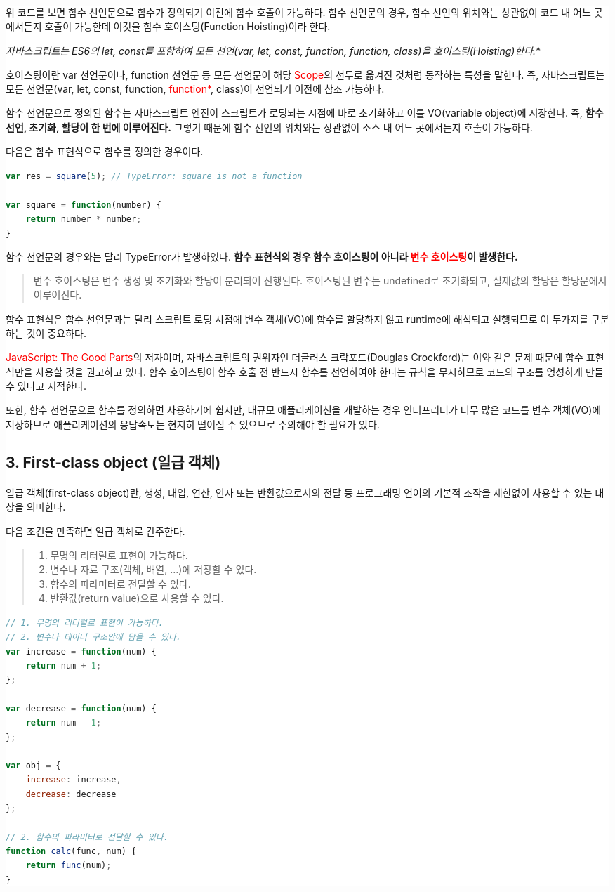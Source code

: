위 코드를 보면 함수 선언문으로 함수가 정의되기 이전에 함수 호출이 가능하다. 함수 선언문의 경우, 함수 선언의 위치와는 상관없이 코드 내 어느 곳에서든지 호출이 가능한데 이것을 함수 호이스팅(Function Hoisting)이라 한다.

**자바스크립트는 ES6의 let, const를 포함하여 모든 선언(var, let, const, function, function*, class)을 호이스팅(Hoisting)한다.**

호이스팅이란 var 선언문이나, function 선언문 등 모든 선언문이 해당 <span style="color: red">Scope</span>의 선두로 옮겨진 것처럼 동작하는 특성을 말한다. 즉, 자바스크립트는 모든 선언문(var, let, const, function, <span style="color: red">function*</span>, class)이 선언되기 이전에 참조 가능하다.

함수 선언문으로 정의된 함수는 자바스크립트 엔진이 스크립트가 로딩되는 시점에 바로 초기화하고 이를 VO(variable object)에 저장한다. 즉, **함수 선언, 초기화, 할당이 한 번에 이루어진다.** 그렇기 때문에 함수 선언의 위치와는 상관없이 소스 내 어느 곳에서든지 호출이 가능하다.

다음은 함수 표현식으로 함수를 정의한 경우이다.

```javascript
var res = square(5); // TypeError: square is not a function

var square = function(number) {
    return number * number;
}
```

함수 선언문의 경우와는 달리 TypeError가 발생하였다. **함수 표현식의 경우 함수 호이스팅이 아니라 <span style="color: red">변수 호이스팅</span>이 발생한다.**

> 변수 호이스팅은 변수 생성 및 초기화와 할당이 분리되어 진행된다. 호이스팅된 변수는 undefined로 초기화되고,  실제값의 할당은 할당문에서 이루어진다.

함수 표현식은 함수 선언문과는 달리 스크립트 로딩 시점에 변수 객체(VO)에 함수를 할당하지 않고 runtime에 해석되고 실행되므로 이 두가지를 구분하는 것이 중요하다.

<span style="color: red">JavaScript: The Good Parts</span>의 저자이며, 자바스크립트의 권위자인 더글러스 크락포드(Douglas Crockford)는 이와 같은 문제 때문에 함수 표현식만을 사용할 것을 권고하고 있다. 함수 호이스팅이 함수 호출 전 반드시 함수를 선언하여야 한다는 규칙을 무시하므로 코드의 구조를 엉성하게 만들 수 있다고 지적한다.

또한, 함수 선언문으로 함수를 정의하면 사용하기에 쉽지만, 대규모 애플리케이션을 개발하는 경우 인터프리터가 너무 많은 코드를 변수 객체(VO)에 저장하므로 애플리케이션의 응답속도는 현저히 떨어질 수 있으므로 주의해야 할 필요가 있다.



## 3. First-class object (일급 객체)

일급 객체(first-class object)란, 생성, 대입, 연산, 인자 또는 반환값으로서의 전달 등 프로그래밍 언어의 기본적 조작을 제한없이 사용할 수 있는 대상을 의미한다.

다음 조건을 만족하면 일급 객체로 간주한다.

> 1. 무명의 리터럴로 표현이 가능하다.
> 2. 변수나 자료 구조(객체, 배열, ...)에 저장할 수 있다.
> 3. 함수의 파라미터로 전달할 수 있다.
> 4. 반환값(return value)으로 사용할 수 있다.

```javascript
// 1. 무명의 리터럴로 표현이 가능하다.
// 2. 변수나 데이터 구조안에 담을 수 있다.
var increase = function(num) {
    return num + 1;
};

var decrease = function(num) {
    return num - 1;
};

var obj = {
    increase: increase,
    decrease: decrease
};

// 2. 함수의 파라미터로 전달할 수 있다.
function calc(func, num) {
    return func(num);
}
```